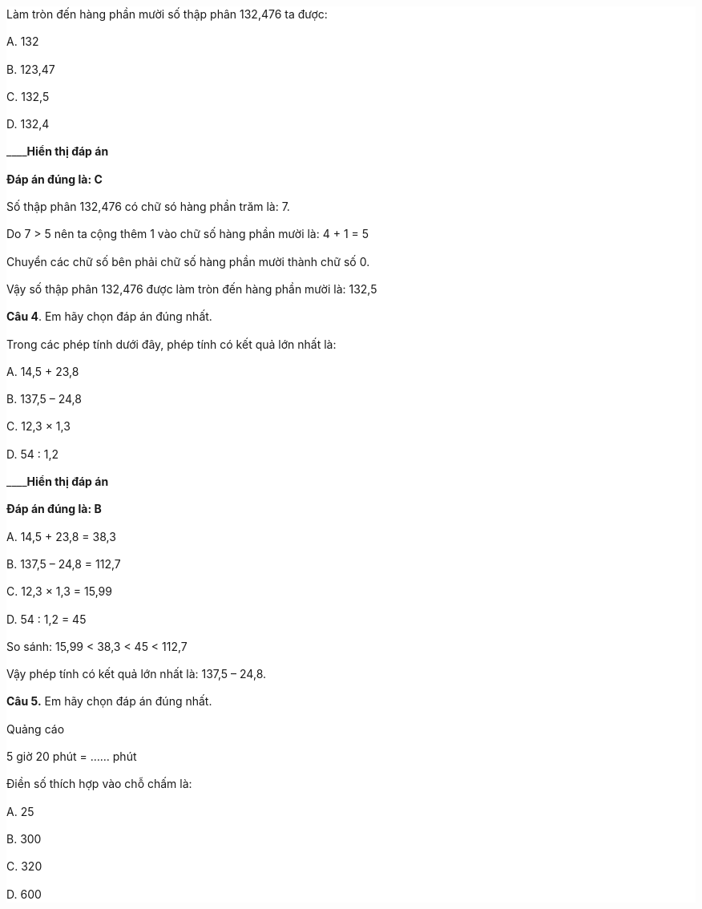 Làm tròn đến hàng phần mười số thập phân 132,476 ta được:

A. 132

B. 123,47

C. 132,5

D. 132,4

____**Hiển thị đáp án**

**Đáp án đúng là: C**

Số thập phân 132,476 có chữ só hàng phần trăm là: 7.

Do 7 > 5 nên ta cộng thêm 1 vào chữ số hàng phần mười là: 4 + 1 = 5

Chuyển các chữ số bên phải chữ số hàng phần mười thành chữ số 0.

Vậy số thập phân 132,476 được làm tròn đến hàng phần mười là: 132,5

**Câu 4**. Em hãy chọn đáp án đúng nhất.

Trong các phép tính dưới đây, phép tính có kết quả lớn nhất là:

A. 14,5 + 23,8

B. 137,5 – 24,8

C. 12,3 × 1,3

D. 54 : 1,2

____**Hiển thị đáp án**

**Đáp án đúng là: B**

A. 14,5 + 23,8 = 38,3

B. 137,5 – 24,8 = 112,7

C. 12,3 × 1,3 = 15,99

D. 54 : 1,2 = 45

So sánh: 15,99 < 38,3 < 45 < 112,7

Vậy phép tính có kết quả lớn nhất là: 137,5 – 24,8.

**Câu 5.** Em hãy chọn đáp án đúng nhất.

Quảng cáo

5 giờ 20 phút = …… phút

Điền số thích hợp vào chỗ chấm là:

A. 25

B. 300

C. 320

D. 600
